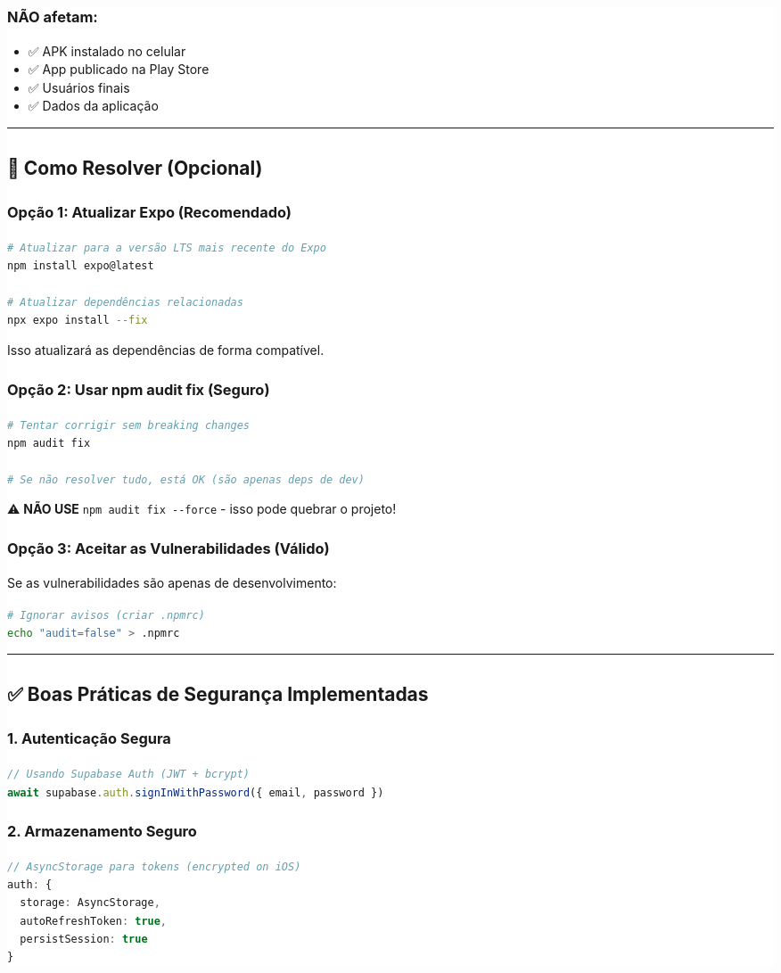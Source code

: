 ### NÃO afetam:
- ✅ APK instalado no celular
- ✅ App publicado na Play Store
- ✅ Usuários finais
- ✅ Dados da aplicação

---

## 🔧 Como Resolver (Opcional)

### Opção 1: Atualizar Expo (Recomendado)

```bash
# Atualizar para a versão LTS mais recente do Expo
npm install expo@latest

# Atualizar dependências relacionadas
npx expo install --fix
```

Isso atualizará as dependências de forma compatível.

### Opção 2: Usar npm audit fix (Seguro)

```bash
# Tentar corrigir sem breaking changes
npm audit fix

# Se não resolver tudo, está OK (são apenas deps de dev)
```

⚠️ **NÃO USE** `npm audit fix --force` - isso pode quebrar o projeto!

### Opção 3: Aceitar as Vulnerabilidades (Válido)

Se as vulnerabilidades são apenas de desenvolvimento:

```bash
# Ignorar avisos (criar .npmrc)
echo "audit=false" > .npmrc
```

---

## ✅ Boas Práticas de Segurança Implementadas

### 1. Autenticação Segura
```typescript
// Usando Supabase Auth (JWT + bcrypt)
await supabase.auth.signInWithPassword({ email, password })
```

### 2. Armazenamento Seguro
```typescript
// AsyncStorage para tokens (encrypted on iOS)
auth: {
  storage: AsyncStorage,
  autoRefreshToken: true,
  persistSession: true
}
```
